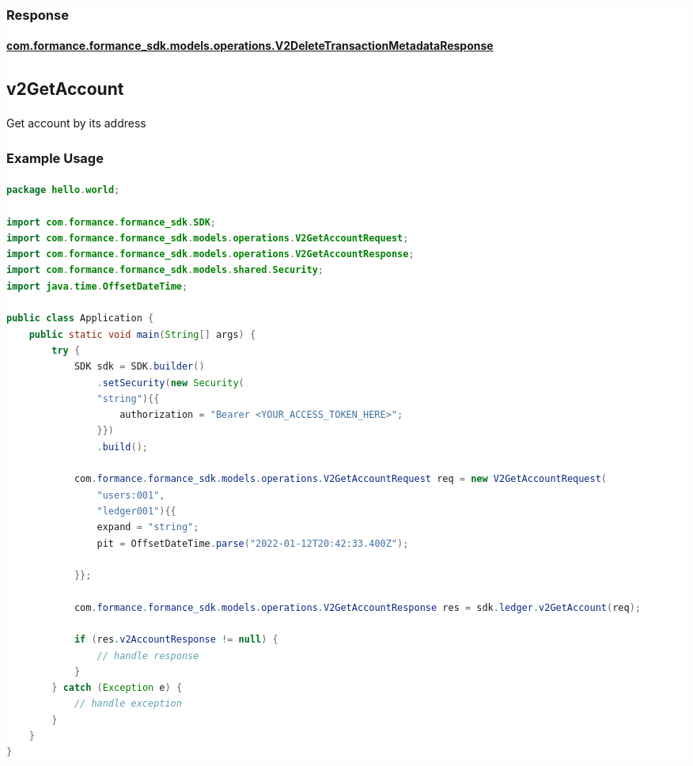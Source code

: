 
### Response

**[com.formance.formance_sdk.models.operations.V2DeleteTransactionMetadataResponse](../../models/operations/V2DeleteTransactionMetadataResponse.md)**


## v2GetAccount

Get account by its address

### Example Usage

```java
package hello.world;

import com.formance.formance_sdk.SDK;
import com.formance.formance_sdk.models.operations.V2GetAccountRequest;
import com.formance.formance_sdk.models.operations.V2GetAccountResponse;
import com.formance.formance_sdk.models.shared.Security;
import java.time.OffsetDateTime;

public class Application {
    public static void main(String[] args) {
        try {
            SDK sdk = SDK.builder()
                .setSecurity(new Security(
                "string"){{
                    authorization = "Bearer <YOUR_ACCESS_TOKEN_HERE>";
                }})
                .build();

            com.formance.formance_sdk.models.operations.V2GetAccountRequest req = new V2GetAccountRequest(
                "users:001",
                "ledger001"){{
                expand = "string";
                pit = OffsetDateTime.parse("2022-01-12T20:42:33.400Z");

            }};

            com.formance.formance_sdk.models.operations.V2GetAccountResponse res = sdk.ledger.v2GetAccount(req);

            if (res.v2AccountResponse != null) {
                // handle response
            }
        } catch (Exception e) {
            // handle exception
        }
    }
}
```
